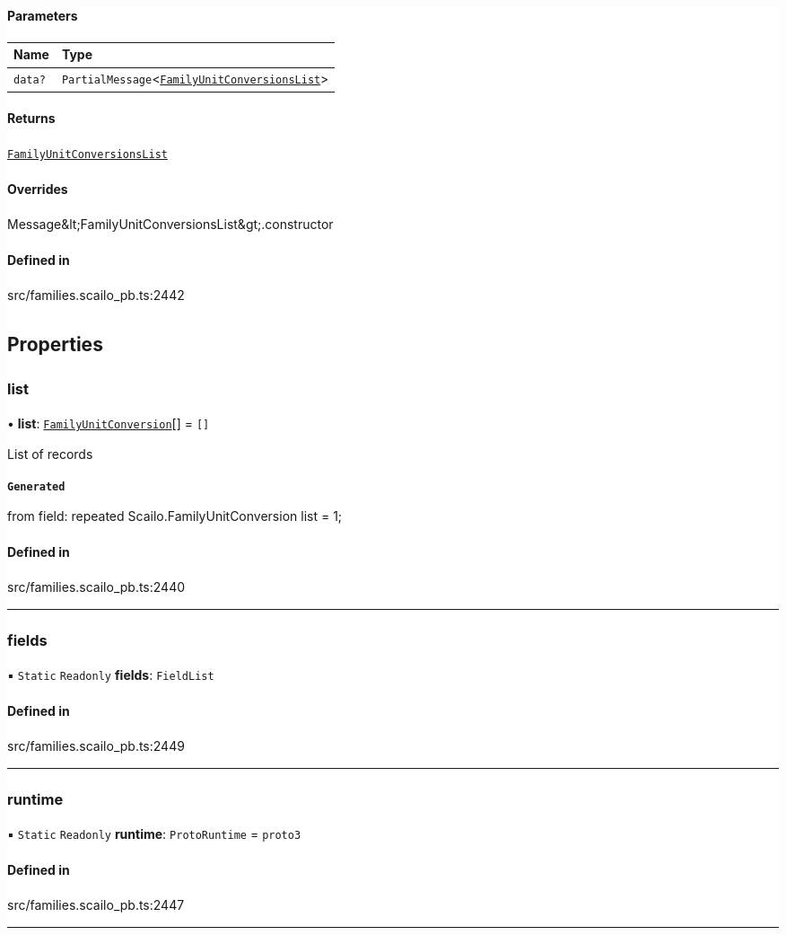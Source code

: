 #### Parameters

| Name | Type |
| :------ | :------ |
| `data?` | `PartialMessage`\<[`FamilyUnitConversionsList`](FamilyUnitConversionsList.md)\> |

#### Returns

[`FamilyUnitConversionsList`](FamilyUnitConversionsList.md)

#### Overrides

Message\&lt;FamilyUnitConversionsList\&gt;.constructor

#### Defined in

src/families.scailo_pb.ts:2442

## Properties

### list

• **list**: [`FamilyUnitConversion`](FamilyUnitConversion.md)[] = `[]`

List of records

**`Generated`**

from field: repeated Scailo.FamilyUnitConversion list = 1;

#### Defined in

src/families.scailo_pb.ts:2440

___

### fields

▪ `Static` `Readonly` **fields**: `FieldList`

#### Defined in

src/families.scailo_pb.ts:2449

___

### runtime

▪ `Static` `Readonly` **runtime**: `ProtoRuntime` = `proto3`

#### Defined in

src/families.scailo_pb.ts:2447

___
